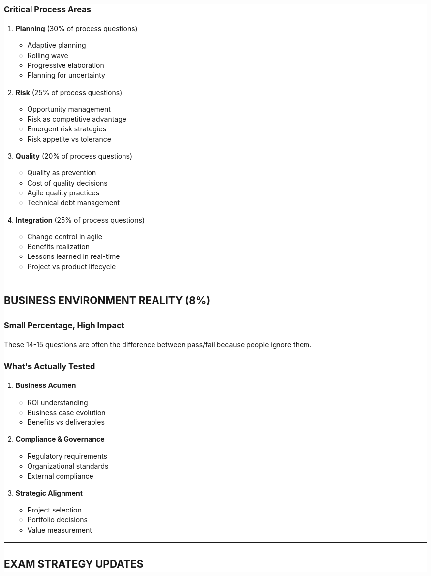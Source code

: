 ### Critical Process Areas

1. **Planning** (30% of process questions)
   - Adaptive planning
   - Rolling wave
   - Progressive elaboration
   - Planning for uncertainty

2. **Risk** (25% of process questions)
   - Opportunity management
   - Risk as competitive advantage
   - Emergent risk strategies
   - Risk appetite vs tolerance

3. **Quality** (20% of process questions)
   - Quality as prevention
   - Cost of quality decisions
   - Agile quality practices
   - Technical debt management

4. **Integration** (25% of process questions)
   - Change control in agile
   - Benefits realization
   - Lessons learned in real-time
   - Project vs product lifecycle

---

## BUSINESS ENVIRONMENT REALITY (8%)

### Small Percentage, High Impact

These 14-15 questions are often the difference between pass/fail because people ignore them.

### What's Actually Tested
1. **Business Acumen**
   - ROI understanding
   - Business case evolution
   - Benefits vs deliverables

2. **Compliance & Governance**
   - Regulatory requirements
   - Organizational standards
   - External compliance

3. **Strategic Alignment**
   - Project selection
   - Portfolio decisions
   - Value measurement

---

## EXAM STRATEGY UPDATES
